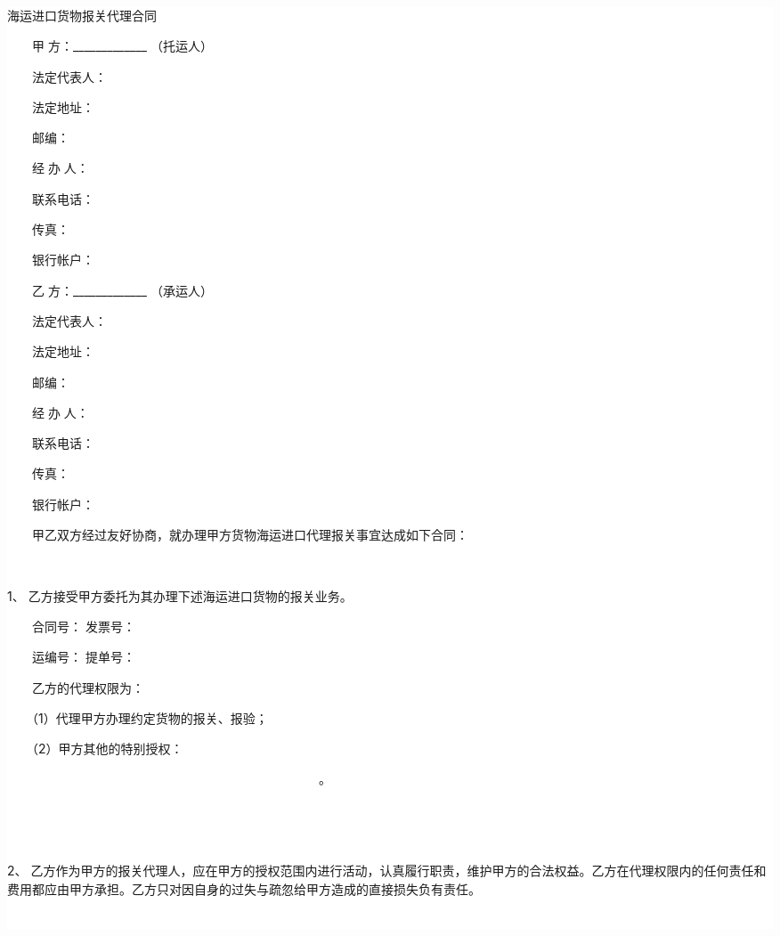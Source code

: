 



海运进口货物报关代理合同



 

　　甲 方：_____________ （托运人）

　　法定代表人：

　　法定地址：

　　邮编：

　　经 办 人：

　　联系电话：

　　传真：

　　银行帐户：　　

　　乙 方：_____________ （承运人）

　　法定代表人：

　　法定地址：

　　邮编：

　　经 办 人：

　　联系电话：

　　传真：

　　银行帐户：　　

　　甲乙双方经过友好协商，就办理甲方货物海运进口代理报关事宜达成如下合同：

　　

1、
乙方接受甲方委托为其办理下述海运进口货物的报关业务。

　　合同号： 发票号：

　　运编号： 提单号：

　　乙方的代理权限为：

　　（1）代理甲方办理约定货物的报关、报验；

　　（2）甲方其他的特别授权：

　　　　　　　　　　　　　　　　　　　　　　　　　。

　　

　　

2、
乙方作为甲方的报关代理人，应在甲方的授权范围内进行活动，认真履行职责，维护甲方的合法权益。乙方在代理权限内的任何责任和费用都应由甲方承担。乙方只对因自身的过失与疏忽给甲方造成的直接损失负有责任。

　　
